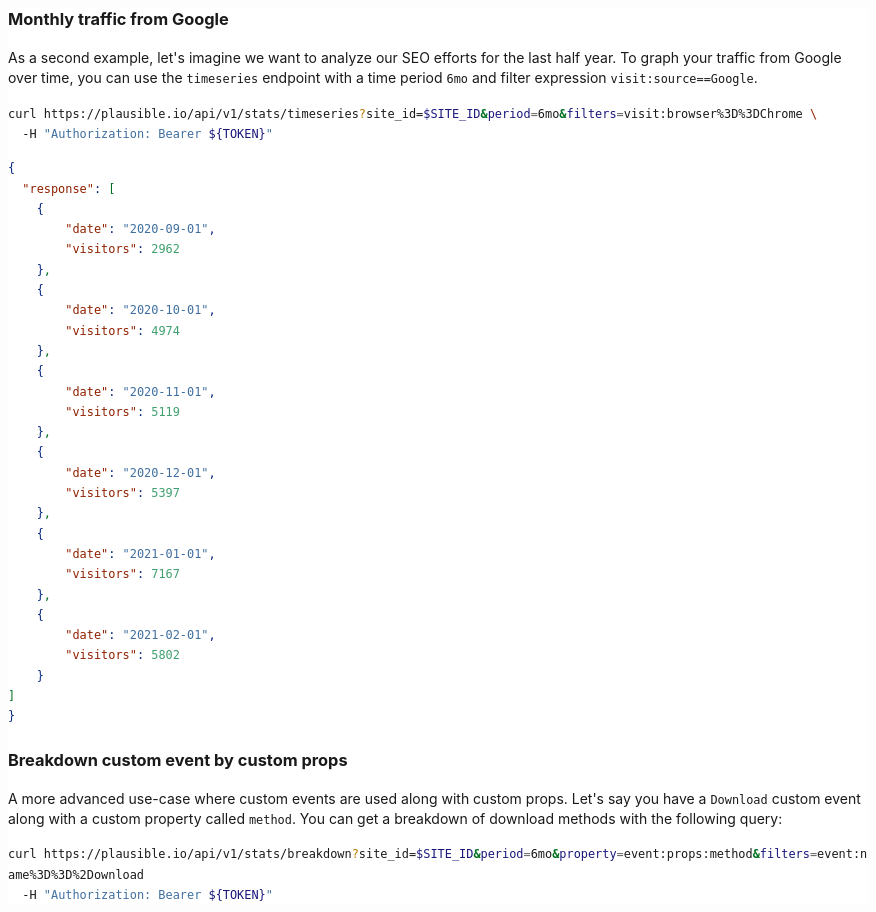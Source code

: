 ### Monthly traffic from Google

As a second example, let's imagine we want to analyze our SEO efforts for the last half year.
To graph your traffic from Google over time, you can use the `timeseries` endpoint with a time period `6mo` and
filter expression `visit:source==Google`.


```bash title="Monthly traffic from Google"
curl https://plausible.io/api/v1/stats/timeseries?site_id=$SITE_ID&period=6mo&filters=visit:browser%3D%3DChrome \
  -H "Authorization: Bearer ${TOKEN}"
```

```json title="Response"
{
  "response": [
    {
        "date": "2020-09-01",
        "visitors": 2962
    },
    {
        "date": "2020-10-01",
        "visitors": 4974
    },
    {
        "date": "2020-11-01",
        "visitors": 5119
    },
    {
        "date": "2020-12-01",
        "visitors": 5397
    },
    {
        "date": "2021-01-01",
        "visitors": 7167
    },
    {
        "date": "2021-02-01",
        "visitors": 5802
    }
]
}
```

### Breakdown custom event by custom props

A more advanced use-case where custom events are used along with custom props. Let's say you have a `Download` custom event along with
a custom property called `method`. You can get a breakdown of download methods with the following query:

```bash title="Breakdown of download methods"
curl https://plausible.io/api/v1/stats/breakdown?site_id=$SITE_ID&period=6mo&property=event:props:method&filters=event:name%3D%3D%2Download
  -H "Authorization: Bearer ${TOKEN}"
```
